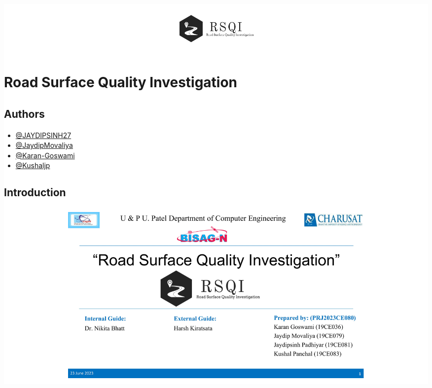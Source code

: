 
<p align="center">
  <img src="https://github.com/BISAG-N/Road-Surface-Quality-Investigation/blob/main/Client/public/LogowithB.png" alt="Logo" height="100" align="center">
</p>

# Road Surface Quality Investigation

## Authors

- [@JAYDIPSINH27](https://www.github.com/JAYDIPSINH27)
- [@JaydipMovaliya](https://www.github.com/JaydipMovaliya)
- [@Karan-Goswami](https://www.github.com/Karan-Goswami)
- [@Kushaljp](https://www.github.com/Kushaljp)

## Introduction

<p align="center">
  <img src="https://github.com/BISAG-N/Road-Surface-Quality-Investigation/blob/main/Screenshots/PRJ2023CE080_PPT_Final-1.jpg" alt="Screenshot-1" width="600" height="350">